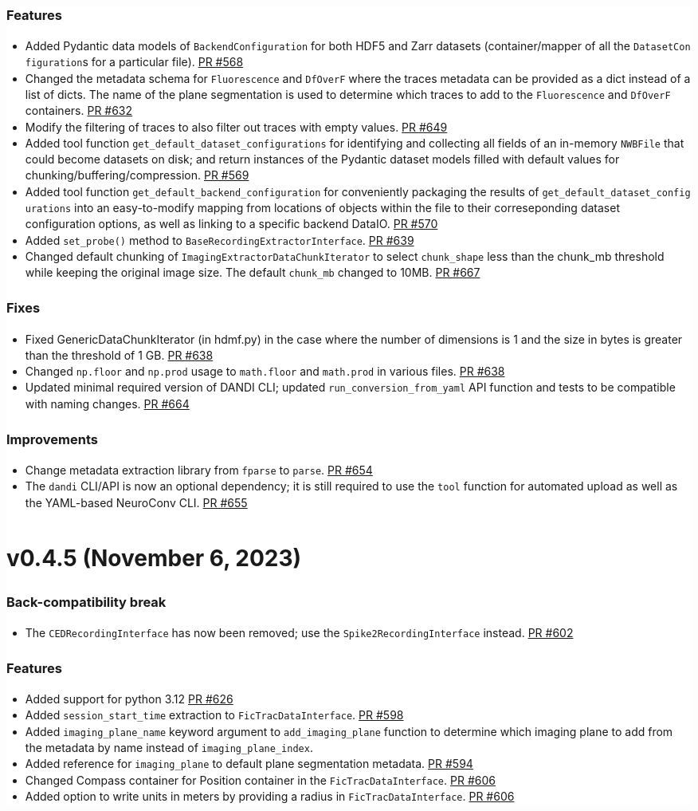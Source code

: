 ### Features
* Added Pydantic data models of `BackendConfiguration` for both HDF5 and Zarr datasets (container/mapper of all the `DatasetConfiguration`s for a particular file). [PR #568](https://github.com/catalystneuro/neuroconv/pull/568)
* Changed the metadata schema for `Fluorescence` and `DfOverF` where the traces metadata can be provided as a dict instead of a list of dicts.
  The name of the plane segmentation is used to determine which traces to add to the `Fluorescence` and `DfOverF` containers. [PR #632](https://github.com/catalystneuro/neuroconv/pull/632)
* Modify the filtering of traces to also filter out traces with empty values. [PR #649](https://github.com/catalystneuro/neuroconv/pull/649)
* Added tool function `get_default_dataset_configurations` for identifying and collecting all fields of an in-memory `NWBFile` that could become datasets on disk; and return instances of the Pydantic dataset models filled with default values for chunking/buffering/compression. [PR #569](https://github.com/catalystneuro/neuroconv/pull/569)
* Added tool function `get_default_backend_configuration` for conveniently packaging the results of `get_default_dataset_configurations` into an easy-to-modify mapping from locations of objects within the file to their correseponding dataset configuration options, as well as linking to a specific backend DataIO. [PR #570](https://github.com/catalystneuro/neuroconv/pull/570)
* Added `set_probe()` method to `BaseRecordingExtractorInterface`. [PR #639](https://github.com/catalystneuro/neuroconv/pull/639)
* Changed default chunking of `ImagingExtractorDataChunkIterator` to select `chunk_shape` less than the chunk_mb threshold while keeping the original image size. The default `chunk_mb` changed to 10MB. [PR #667](https://github.com/catalystneuro/neuroconv/pull/667)

### Fixes
* Fixed GenericDataChunkIterator (in hdmf.py) in the case where the number of dimensions is 1 and the size in bytes is greater than the threshold of 1 GB. [PR #638](https://github.com/catalystneuro/neuroconv/pull/638)
* Changed `np.floor` and `np.prod` usage to `math.floor` and `math.prod` in various files. [PR #638](https://github.com/catalystneuro/neuroconv/pull/638)
* Updated minimal required version of DANDI CLI; updated `run_conversion_from_yaml` API function and tests to be compatible with naming changes. [PR #664](https://github.com/catalystneuro/neuroconv/pull/664)

### Improvements
 * Change metadata extraction library from `fparse` to `parse`. [PR #654](https://github.com/catalystneuro/neuroconv/pull/654)
 * The `dandi` CLI/API is now an optional dependency; it is still required to use the `tool` function for automated upload as well as the YAML-based NeuroConv CLI. [PR #655](https://github.com/catalystneuro/neuroconv/pull/655)



# v0.4.5 (November 6, 2023)

### Back-compatibility break
* The `CEDRecordingInterface` has now been removed; use the `Spike2RecordingInterface` instead. [PR #602](https://github.com/catalystneuro/neuroconv/pull/602)

### Features
* Added support for python 3.12 [PR #626](https://github.com/catalystneuro/neuroconv/pull/626)
* Added `session_start_time` extraction to `FicTracDataInterface`. [PR #598](https://github.com/catalystneuro/neuroconv/pull/598)
* Added `imaging_plane_name` keyword argument to `add_imaging_plane` function to determine which imaging plane to add from the metadata by name instead of `imaging_plane_index`.
* Added reference for `imaging_plane` to default plane segmentation metadata. [PR #594](https://github.com/catalystneuro/neuroconv/pull/594)
* Changed Compass container for Position container in the `FicTracDataInterface`.  [PR #606](https://github.com/catalystneuro/neuroconv/pull/605)
* Added option to write units in meters by providing a radius in `FicTracDataInterface`. [PR #606](https://github.com/catalystneuro/neuroconv/pull/605)